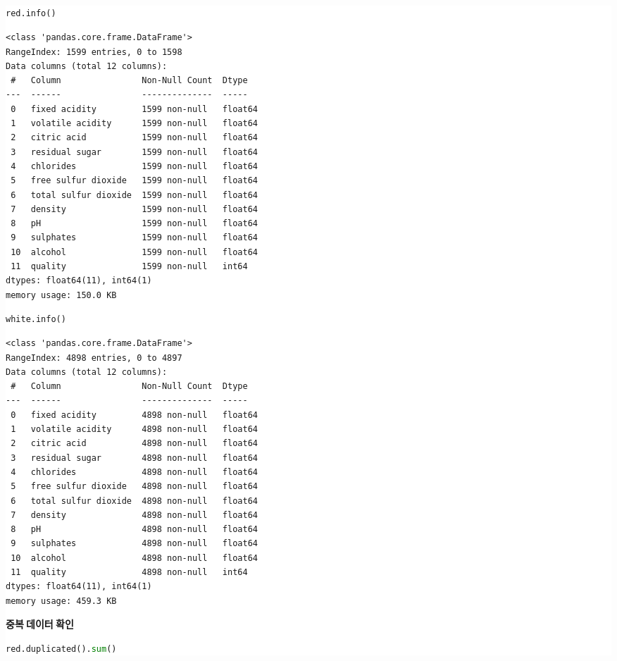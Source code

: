 ```python
red.info()
```

```
<class 'pandas.core.frame.DataFrame'>
RangeIndex: 1599 entries, 0 to 1598
Data columns (total 12 columns):
 #   Column                Non-Null Count  Dtype  
---  ------                --------------  -----  
 0   fixed acidity         1599 non-null   float64
 1   volatile acidity      1599 non-null   float64
 2   citric acid           1599 non-null   float64
 3   residual sugar        1599 non-null   float64
 4   chlorides             1599 non-null   float64
 5   free sulfur dioxide   1599 non-null   float64
 6   total sulfur dioxide  1599 non-null   float64
 7   density               1599 non-null   float64
 8   pH                    1599 non-null   float64
 9   sulphates             1599 non-null   float64
 10  alcohol               1599 non-null   float64
 11  quality               1599 non-null   int64  
dtypes: float64(11), int64(1)
memory usage: 150.0 KB
```

```python
white.info()
```

```
<class 'pandas.core.frame.DataFrame'>
RangeIndex: 4898 entries, 0 to 4897
Data columns (total 12 columns):
 #   Column                Non-Null Count  Dtype  
---  ------                --------------  -----  
 0   fixed acidity         4898 non-null   float64
 1   volatile acidity      4898 non-null   float64
 2   citric acid           4898 non-null   float64
 3   residual sugar        4898 non-null   float64
 4   chlorides             4898 non-null   float64
 5   free sulfur dioxide   4898 non-null   float64
 6   total sulfur dioxide  4898 non-null   float64
 7   density               4898 non-null   float64
 8   pH                    4898 non-null   float64
 9   sulphates             4898 non-null   float64
 10  alcohol               4898 non-null   float64
 11  quality               4898 non-null   int64  
dtypes: float64(11), int64(1)
memory usage: 459.3 KB
```

**중복 데이터 확인**

```python
red.duplicated().sum()
```
